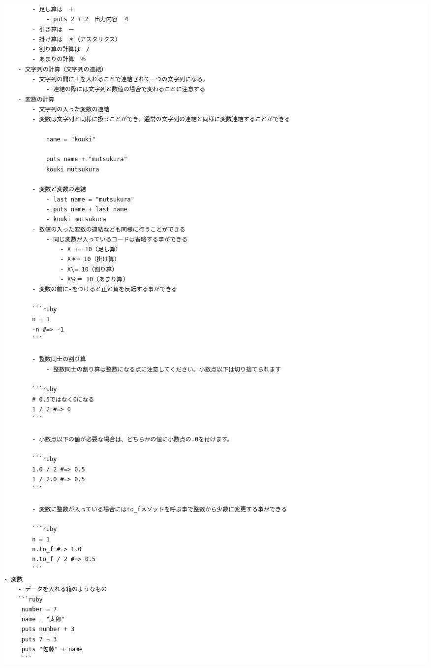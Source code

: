             - 足し算は　＋
                - puts 2 + 2　出力内容　４
            - 引き算は　ー
            - 掛け算は　＊（アスタリクス）
            - 割り算の計算は　/
            - あまりの計算　％
        - 文字列の計算（文字列の連結）
            - 文字列の間に＋を入れることで連結されて一つの文字列になる。
                - 連結の際には文字列と数値の場合で変わることに注意する
        - 変数の計算
            - 文字列の入った変数の連結
            - 変数は文字列と同様に扱うことができ、通常の文字列の連結と同様に変数連結することができる
                
                name = "kouki"
                
                puts name + "mutsukura"
                kouki mutsukura
                
            - 変数と変数の連結
                - last name = "mutsukura"
                - puts name + last name
                - kouki mutsukura
            - 数値の入った変数の連結なども同様に行うことができる
                - 同じ変数が入っているコードは省略する事ができる
                    - X ±= 10（足し算）
                    - X＊= 10（掛け算）
                    - X\= 10（割り算）
                    - X％＝ 10（あまり算)
            - 変数の前に-をつけると正と負を反転する事ができる
            
            ```ruby
            n = 1
            -n #=> -1
            ```
            
            - 整数同士の割り算
                - 整数同士の割り算は整数になる点に注意してください。小数点以下は切り捨てられます
            
            ```ruby
            # 0.5ではなく0になる
            1 / 2 #=> 0
            ```
            
            - 小数点以下の値が必要な場合は、どちらかの値に小数点の.0を付けます。
            
            ```ruby
            1.0 / 2 #=> 0.5
            1 / 2.0 #=> 0.5
            ```
            
            - 変数に整数が入っている場合にはto_fメソッドを呼ぶ事で整数から少数に変更する事ができる
            
            ```ruby
            n = 1
            n.to_f #=> 1.0
            n.to_f / 2 #=> 0.5
            ```            
    - 変数
        - データを入れる箱のようなもの
        ```ruby
         number = 7
         name = "太郎"
         puts number + 3
         puts 7 + 3
         puts "佐藤" + name      
         ```